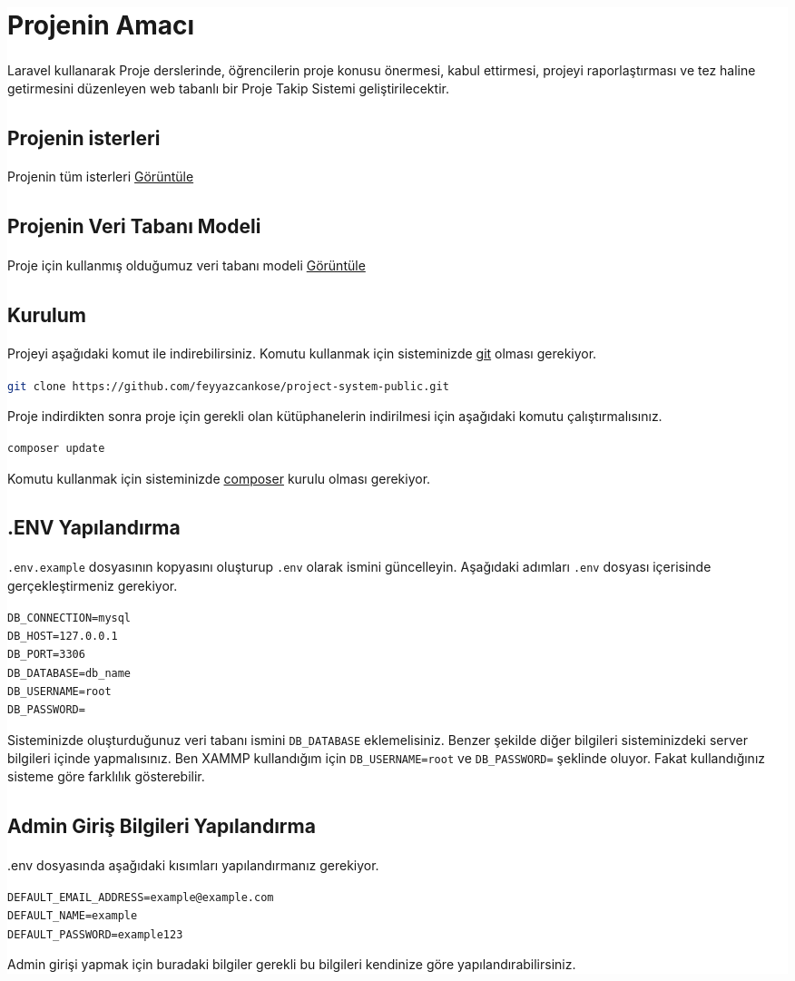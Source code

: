 # Projenin Amacı

Laravel kullanarak Proje derslerinde, öğrencilerin proje konusu önermesi, kabul ettirmesi, projeyi raporlaştırması ve tez haline getirmesini düzenleyen web tabanlı bir Proje Takip Sistemi geliştirilecektir.

## Projenin isterleri
Projenin tüm isterleri [Görüntüle](https://github.com/feyyazcankose/project-system-public/blob/main/readme/document/projetakipsistemiisterleri.pdf) 
## Projenin Veri Tabanı Modeli
Proje için kullanmış olduğumuz veri tabanı modeli [Görüntüle](https://github.com/feyyazcankose/project-system-public/blob/main/readme/document/databesemodel.pdf) 
## Kurulum
Projeyi aşağıdaki komut ile indirebilirsiniz. Komutu kullanmak için sisteminizde [git](https://git-scm.com/downloads) olması gerekiyor.
```bash
git clone https://github.com/feyyazcankose/project-system-public.git
```
Proje indirdikten sonra proje için gerekli olan kütüphanelerin indirilmesi için 
aşağıdaki komutu çalıştırmalısınız.
```bash
composer update
```
Komutu kullanmak için sisteminizde [composer](https://getcomposer.org/) kurulu olması gerekiyor.
## .ENV Yapılandırma 
`.env.example` dosyasının kopyasını oluşturup `.env` olarak ismini güncelleyin. Aşağıdaki adımları `.env` dosyası içerisinde gerçekleştirmeniz gerekiyor.
```env
DB_CONNECTION=mysql
DB_HOST=127.0.0.1
DB_PORT=3306
DB_DATABASE=db_name
DB_USERNAME=root
DB_PASSWORD=
```
Sisteminizde oluşturduğunuz veri tabanı ismini `DB_DATABASE` eklemelisiniz. Benzer şekilde diğer bilgileri sisteminizdeki server bilgileri içinde yapmalısınız. Ben XAMMP kullandığım için `DB_USERNAME=root` ve `DB_PASSWORD=` şeklinde oluyor. Fakat kullandığınız sisteme göre farklılık gösterebilir.

## Admin Giriş Bilgileri Yapılandırma
.env dosyasında aşağıdaki kısımları yapılandırmanız gerekiyor.
```env
DEFAULT_EMAIL_ADDRESS=example@example.com
DEFAULT_NAME=example
DEFAULT_PASSWORD=example123
```
Admin girişi yapmak için buradaki bilgiler gerekli bu bilgileri kendinize göre yapılandırabilirsiniz.
